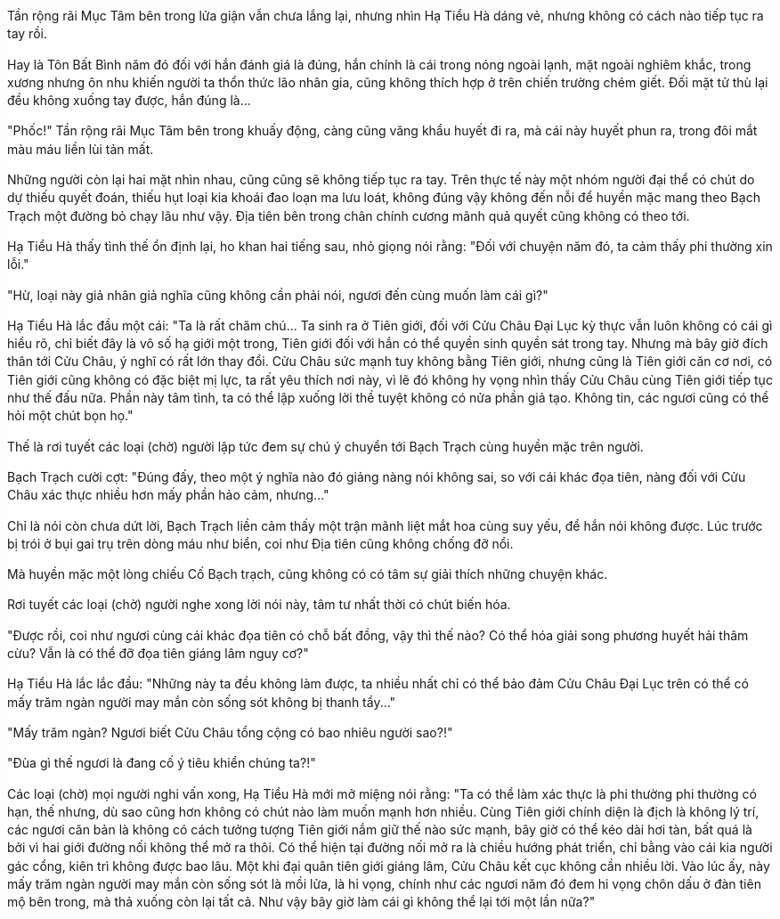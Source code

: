 Tần rộng rãi Mục Tâm bên trong lửa giận vẫn chưa lắng lại, nhưng nhìn Hạ Tiểu Hà dáng vẻ, nhưng không có cách nào tiếp tục ra tay rồi.

Hay là Tôn Bất Bình năm đó đối với hắn đánh giá là đúng, hắn chính là cái trong nóng ngoài lạnh, mặt ngoài nghiêm khắc, trong xương nhưng ôn nhu khiến người ta thổn thức lão nhân gia, cũng không thích hợp ở trên chiến trường chém giết. Đối mặt tử thù lại đều không xuống tay được, hắn đúng là...

"Phốc!" Tần rộng rãi Mục Tâm bên trong khuấy động, càng cũng văng khẩu huyết đi ra, mà cái này huyết phun ra, trong đôi mắt màu máu liền lùi tản mất.

Những người còn lại hai mặt nhìn nhau, cũng cũng sẽ không tiếp tục ra tay. Trên thực tế này một nhóm người đại thể có chút do dự thiếu quyết đoán, thiếu hụt loại kia khoái đao loạn ma lưu loát, không đúng vậy không đến nỗi để huyền mặc mang theo Bạch Trạch một đường bỏ chạy lâu như vậy. Địa tiên bên trong chân chính cương mãnh quả quyết cũng không có theo tới.

Hạ Tiểu Hà thấy tình thế ổn định lại, ho khan hai tiếng sau, nhỏ giọng nói rằng: "Đối với chuyện năm đó, ta cảm thấy phi thường xin lỗi."

"Hừ, loại này giả nhân giả nghĩa cũng không cần phải nói, ngươi đến cùng muốn làm cái gì?"

Hạ Tiểu Hà lắc đầu một cái: "Ta là rất chăm chú... Ta sinh ra ở Tiên giới, đối với Cửu Châu Đại Lục kỳ thực vẫn luôn không có cái gì hiểu rõ, chỉ biết đây là vô số hạ giới một trong, Tiên giới đối với hắn có thể quyền sinh quyền sát trong tay. Nhưng mà bây giờ đích thân tới Cửu Châu, ý nghĩ có rất lớn thay đổi. Cửu Châu sức mạnh tuy không bằng Tiên giới, nhưng cũng là Tiên giới căn cơ nơi, có Tiên giới cũng không có đặc biệt mị lực, ta rất yêu thích nơi này, vì lẽ đó không hy vọng nhìn thấy Cửu Châu cùng Tiên giới tiếp tục như thế đấu nữa. Phần này tâm tình, ta có thể lập xuống lời thề tuyệt không có nửa phần giả tạo. Không tin, các ngươi cũng có thể hỏi một chút bọn họ."

Thế là rơi tuyết các loại (chờ) người lập tức đem sự chú ý chuyển tới Bạch Trạch cùng huyền mặc trên người.

Bạch Trạch cười cợt: "Đúng đấy, theo một ý nghĩa nào đó giảng nàng nói không sai, so với cái khác đọa tiên, nàng đối với Cửu Châu xác thực nhiều hơn mấy phần hảo cảm, nhưng..."

Chỉ là nói còn chưa dứt lời, Bạch Trạch liền cảm thấy một trận mãnh liệt mắt hoa cùng suy yếu, để hắn nói không được. Lúc trước bị trói ở bụi gai trụ trên dòng máu như biển, coi như Địa tiên cũng không chống đỡ nổi.

Mà huyền mặc một lòng chiếu Cố Bạch trạch, cũng không có có tâm sự giải thích những chuyện khác.

Rơi tuyết các loại (chờ) người nghe xong lời nói này, tâm tư nhất thời có chút biến hóa.

"Được rồi, coi như ngươi cùng cái khác đọa tiên có chỗ bất đồng, vậy thì thế nào? Có thể hóa giải song phương huyết hải thâm cừu? Vẫn là có thể đỡ đọa tiên giáng lâm nguy cơ?"

Hạ Tiểu Hà lắc lắc đầu: "Những này ta đều không làm được, ta nhiều nhất chỉ có thể bảo đảm Cửu Châu Đại Lục trên có thể có mấy trăm ngàn người may mắn còn sống sót không bị thanh tẩy..."

"Mấy trăm ngàn? Ngươi biết Cửu Châu tổng cộng có bao nhiêu người sao?!"

"Đùa gì thế ngươi là đang cố ý tiêu khiển chúng ta?!"

Các loại (chờ) mọi người nghi vấn xong, Hạ Tiểu Hà mới mở miệng nói rằng: "Ta có thể làm xác thực là phi thường phi thường có hạn, thế nhưng, dù sao cũng hơn không có chút nào làm muốn mạnh hơn nhiều. Cùng Tiên giới chính diện là địch là không lý trí, các ngươi căn bản là không có cách tưởng tượng Tiên giới nắm giữ thế nào sức mạnh, bây giờ có thể kéo dài hơi tàn, bất quá là bởi vì hai giới đường nối không thể mở ra thôi. Có thể hiện tại đường nối mở ra là chiều hướng phát triển, chỉ bằng vào cái kia người gác cổng, kiên trì không được bao lâu. Một khi đại quân tiên giới giáng lâm, Cửu Châu kết cục không cần nhiều lời. Vào lúc ấy, này mấy trăm ngàn người may mắn còn sống sót là mồi lửa, là hi vọng, chính như các ngươi năm đó đem hi vọng chôn dấu ở đàn tiên mộ bên trong, mà thả xuống còn lại tất cả. Như vậy bây giờ làm cái gì không thể lại tới một lần nữa?"
